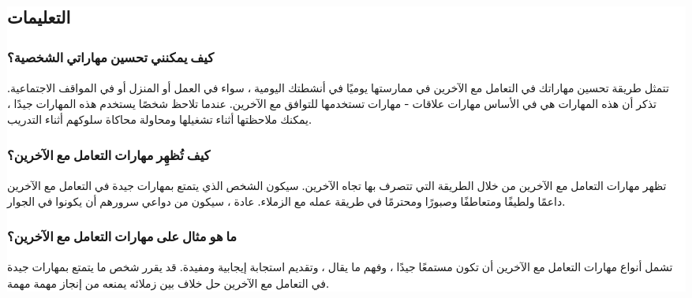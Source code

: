 ## التعليمات

### كيف يمكنني تحسين مهاراتي الشخصية؟

تتمثل طريقة تحسين مهاراتك في التعامل مع الآخرين في ممارستها يوميًا في أنشطتك اليومية ، سواء في العمل أو المنزل أو في المواقف الاجتماعية. تذكر أن هذه المهارات هي في الأساس مهارات علاقات - مهارات تستخدمها للتوافق مع الآخرين. عندما تلاحظ شخصًا يستخدم هذه المهارات جيدًا ، يمكنك ملاحظتها أثناء تشغيلها ومحاولة محاكاة سلوكهم أثناء التدريب.

### كيف تُظهِر مهارات التعامل مع الآخرين؟

تظهر مهارات التعامل مع الآخرين من خلال الطريقة التي تتصرف بها تجاه الآخرين. سيكون الشخص الذي يتمتع بمهارات جيدة في التعامل مع الآخرين داعمًا ولطيفًا ومتعاطفًا وصبورًا ومحترمًا في طريقة عمله مع الزملاء. عادة ، سيكون من دواعي سرورهم أن يكونوا في الجوار.

### ما هو مثال على مهارات التعامل مع الآخرين؟

تشمل أنواع مهارات التعامل مع الآخرين أن تكون مستمعًا جيدًا ، وفهم ما يقال ، وتقديم استجابة إيجابية ومفيدة. قد يقرر شخص ما يتمتع بمهارات جيدة في التعامل مع الآخرين حل خلاف بين زملائه يمنعه من إنجاز مهمة مهمة.


